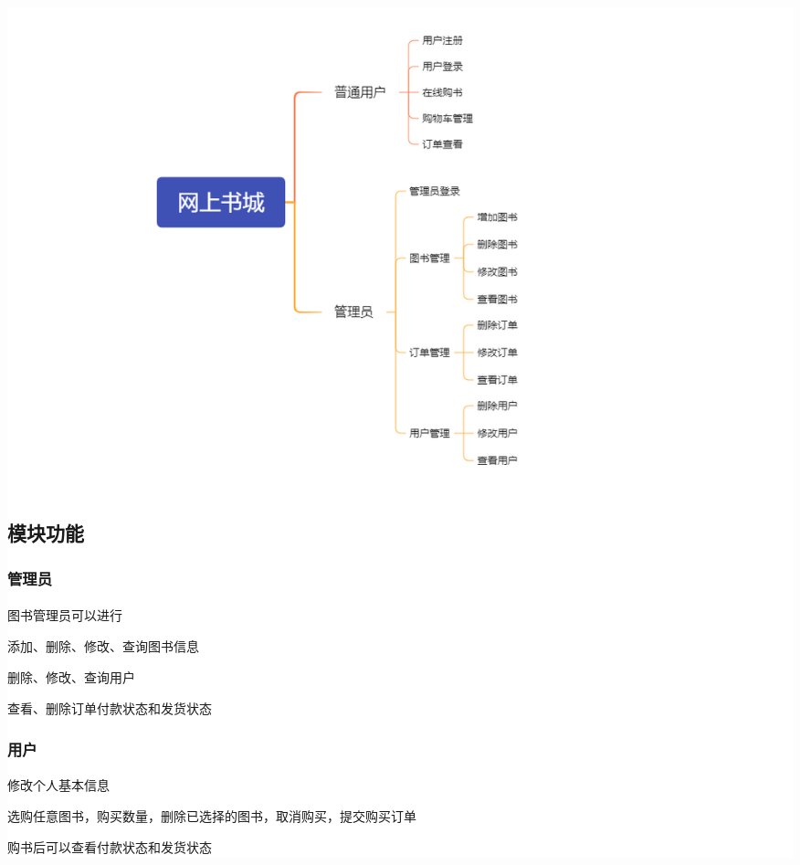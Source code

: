 ![image-20240322143938542](./images/image-20240322143938542.png)



## 模块功能



### 管理员

图书管理员可以进行

添加、删除、修改、查询图书信息

删除、修改、查询用户

查看、删除订单付款状态和发货状态



### 用户

修改个人基本信息

选购任意图书，购买数量，删除已选择的图书，取消购买，提交购买订单

购书后可以查看付款状态和发货状态


